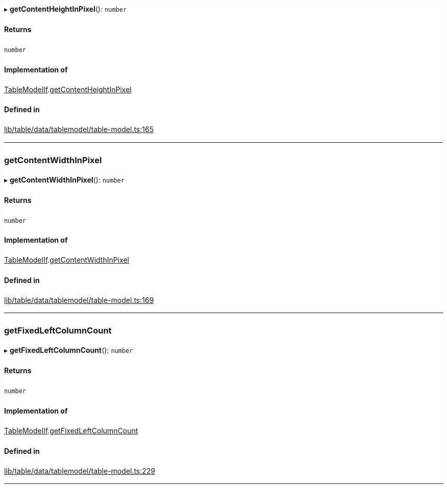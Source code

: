 ▸ **getContentHeightInPixel**(): `number`

#### Returns

`number`

#### Implementation of

[TableModelIf](../interfaces/TableModelIf.md).[getContentHeightInPixel](../interfaces/TableModelIf.md#getcontentheightinpixel)

#### Defined in

[lib/table/data/tablemodel/table-model.ts:165](https://github.com/guiexperttable/ge-table/blob/65d38fc/libs/table/src/lib/table/data/tablemodel/table-model.ts#L165)

___

### getContentWidthInPixel

▸ **getContentWidthInPixel**(): `number`

#### Returns

`number`

#### Implementation of

[TableModelIf](../interfaces/TableModelIf.md).[getContentWidthInPixel](../interfaces/TableModelIf.md#getcontentwidthinpixel)

#### Defined in

[lib/table/data/tablemodel/table-model.ts:169](https://github.com/guiexperttable/ge-table/blob/65d38fc/libs/table/src/lib/table/data/tablemodel/table-model.ts#L169)

___

### getFixedLeftColumnCount

▸ **getFixedLeftColumnCount**(): `number`

#### Returns

`number`

#### Implementation of

[TableModelIf](../interfaces/TableModelIf.md).[getFixedLeftColumnCount](../interfaces/TableModelIf.md#getfixedleftcolumncount)

#### Defined in

[lib/table/data/tablemodel/table-model.ts:229](https://github.com/guiexperttable/ge-table/blob/65d38fc/libs/table/src/lib/table/data/tablemodel/table-model.ts#L229)

___
